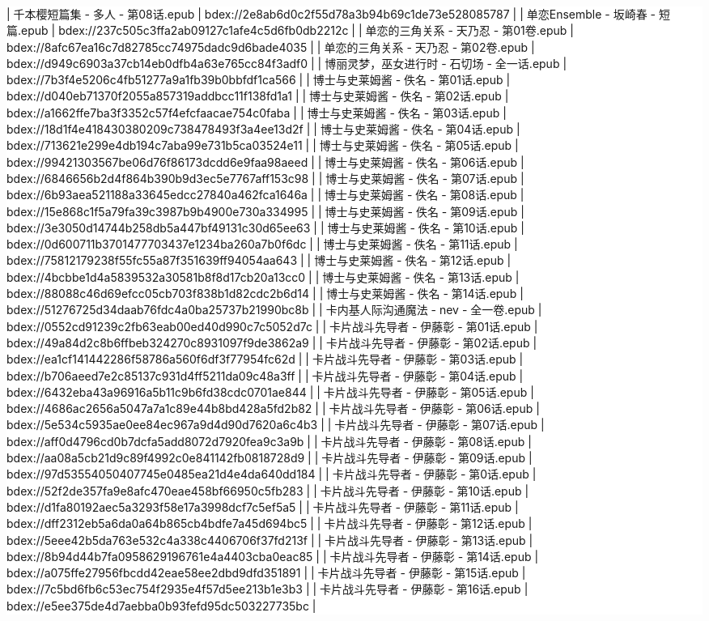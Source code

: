 | 千本樱短篇集 - 多人 - 第08话.epub | bdex://2e8ab6d0c2f55d78a3b94b69c1de73e528085787 |
| 单恋Ensemble - 坂崎春 - 短篇.epub | bdex://237c505c3ffa2ab09127c1afe4c5d6fb0db2212c |
| 单恋的三角关系 - 天乃忍 - 第01卷.epub | bdex://8afc67ea16c7d82785cc74975dadc9d6bade4035 |
| 单恋的三角关系 - 天乃忍 - 第02卷.epub | bdex://d949c6903a37cb14eb0dfb4a63e765cc84f3adf0 |
| 博丽灵梦，巫女进行时 - 石切场 - 全一话.epub | bdex://7b3f4e5206c4fb51277a9a1fb39b0bbfdf1ca566 |
| 博士与史莱姆酱 - 佚名 - 第01话.epub | bdex://d040eb71370f2055a857319addbcc11f138fd1a1 |
| 博士与史莱姆酱 - 佚名 - 第02话.epub | bdex://a1662ffe7ba3f3352c57f4efcfaacae754c0faba |
| 博士与史莱姆酱 - 佚名 - 第03话.epub | bdex://18d1f4e418430380209c738478493f3a4ee13d2f |
| 博士与史莱姆酱 - 佚名 - 第04话.epub | bdex://713621e299e4db194c7aba99e731b5ca03524e11 |
| 博士与史莱姆酱 - 佚名 - 第05话.epub | bdex://99421303567be06d76f86173dcdd6e9faa98aeed |
| 博士与史莱姆酱 - 佚名 - 第06话.epub | bdex://6846656b2d4f864b390b9d3ec5e7767aff153c98 |
| 博士与史莱姆酱 - 佚名 - 第07话.epub | bdex://6b93aea521188a33645edcc27840a462fca1646a |
| 博士与史莱姆酱 - 佚名 - 第08话.epub | bdex://15e868c1f5a79fa39c3987b9b4900e730a334995 |
| 博士与史莱姆酱 - 佚名 - 第09话.epub | bdex://3e3050d14744b258db5a447bf49131c30d65ee63 |
| 博士与史莱姆酱 - 佚名 - 第10话.epub | bdex://0d600711b3701477703437e1234ba260a7b0f6dc |
| 博士与史莱姆酱 - 佚名 - 第11话.epub | bdex://75812179238f55fc55a87f351639ff94054aa643 |
| 博士与史莱姆酱 - 佚名 - 第12话.epub | bdex://4bcbbe1d4a5839532a30581b8f8d17cb20a13cc0 |
| 博士与史莱姆酱 - 佚名 - 第13话.epub | bdex://88088c46d69efcc05cb703f838b1d82cdc2b6d14 |
| 博士与史莱姆酱 - 佚名 - 第14话.epub | bdex://51276725d34daab76fdc4a0ba25737b21990bc8b |
| 卡内基人际沟通魔法 - nev - 全一卷.epub | bdex://0552cd91239c2fb63eab00ed40d990c7c5052d7c |
| 卡片战斗先导者 - 伊藤彰 - 第01话.epub | bdex://49a84d2c8b6ffbeb324270c8931097f9de3862a9 |
| 卡片战斗先导者 - 伊藤彰 - 第02话.epub | bdex://ea1cf141442286f58786a560f6df3f77954fc62d |
| 卡片战斗先导者 - 伊藤彰 - 第03话.epub | bdex://b706aeed7e2c85137c931d4ff5211da09c48a3ff |
| 卡片战斗先导者 - 伊藤彰 - 第04话.epub | bdex://6432eba43a96916a5b11c9b6fd38cdc0701ae844 |
| 卡片战斗先导者 - 伊藤彰 - 第05话.epub | bdex://4686ac2656a5047a7a1c89e44b8bd428a5fd2b82 |
| 卡片战斗先导者 - 伊藤彰 - 第06话.epub | bdex://5e534c5935ae0ee84ec967a9d4d90d7620a6c4b3 |
| 卡片战斗先导者 - 伊藤彰 - 第07话.epub | bdex://aff0d4796cd0b7dcfa5add8072d7920fea9c3a9b |
| 卡片战斗先导者 - 伊藤彰 - 第08话.epub | bdex://aa08a5cb21d9c89f4992c0e841142fb0818728d9 |
| 卡片战斗先导者 - 伊藤彰 - 第09话.epub | bdex://97d53554050407745e0485ea21d4e4da640dd184 |
| 卡片战斗先导者 - 伊藤彰 - 第0话.epub | bdex://52f2de357fa9e8afc470eae458bf66950c5fb283 |
| 卡片战斗先导者 - 伊藤彰 - 第10话.epub | bdex://d1fa80192aec5a3293f58e17a3998dcf7c5ef5a5 |
| 卡片战斗先导者 - 伊藤彰 - 第11话.epub | bdex://dff2312eb5a6da0a64b865cb4bdfe7a45d694bc5 |
| 卡片战斗先导者 - 伊藤彰 - 第12话.epub | bdex://5eee42b5da763e532c4a338c4406706f37fd213f |
| 卡片战斗先导者 - 伊藤彰 - 第13话.epub | bdex://8b94d44b7fa0958629196761e4a4403cba0eac85 |
| 卡片战斗先导者 - 伊藤彰 - 第14话.epub | bdex://a075ffe27956fbcdd42eae58ee2dbd9dfd351891 |
| 卡片战斗先导者 - 伊藤彰 - 第15话.epub | bdex://7c5bd6fb6c53ec754f2935e4f57d5ee213b1e3b3 |
| 卡片战斗先导者 - 伊藤彰 - 第16话.epub | bdex://e5ee375de4d7aebba0b93fefd95dc503227735bc |